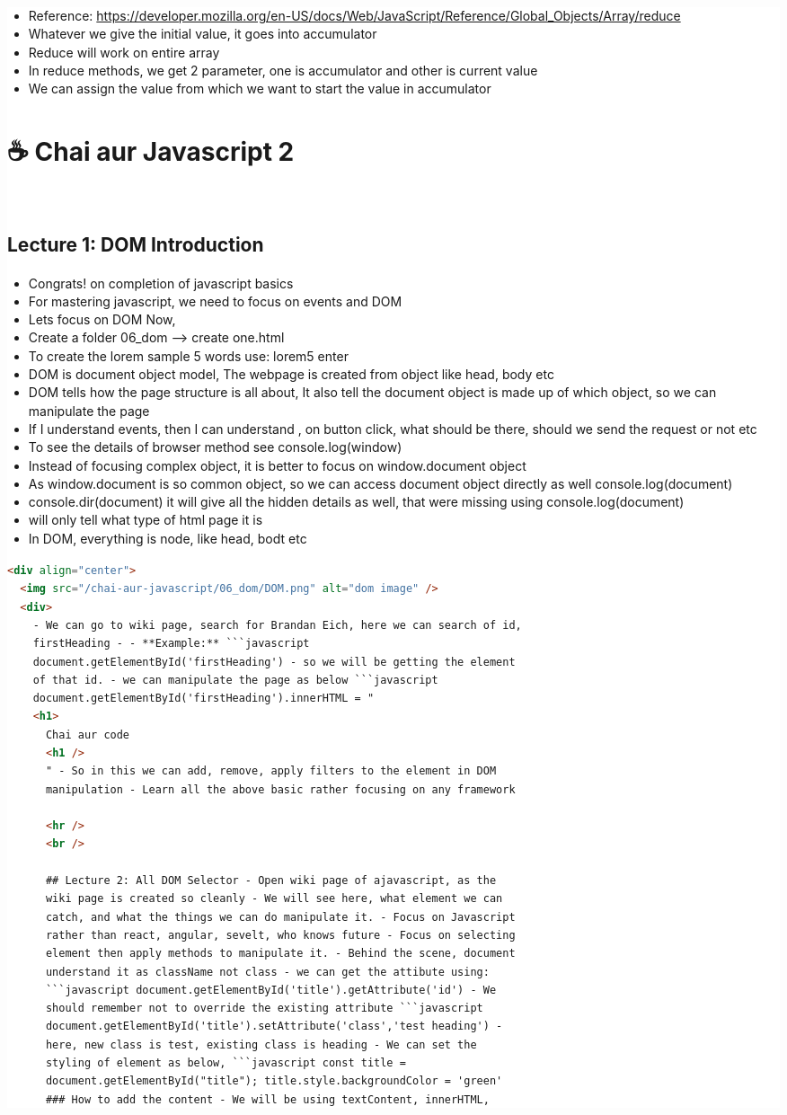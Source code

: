 - Reference: https://developer.mozilla.org/en-US/docs/Web/JavaScript/Reference/Global_Objects/Array/reduce
- Whatever we give the initial value, it goes into accumulator
- Reduce will work on entire array
- In reduce methods, we get 2 parameter, one is accumulator and other is current value
- We can assign the value from which we want to start the value in accumulator

# ☕ Chai aur Javascript 2

<br/>

## Lecture 1: DOM Introduction

- Congrats! on completion of javascript basics
- For mastering javascript, we need to focus on events and DOM
- Lets focus on DOM Now,
- Create a folder 06_dom --> create one.html
- To create the lorem sample 5 words use: lorem5 enter
- DOM is document object model, The webpage is created from object like head, body etc
- DOM tells how the page structure is all about, It also tell the document object is made up of which object, so we can manipulate the page
- If I understand events, then I can understand , on button click, what should be there, should we send the request or not etc
- To see the details of browser method see console.log(window)
- Instead of focusing complex object, it is better to focus on window.document object
- As window.document is so common object, so we can access document object directly as well console.log(document)
- console.dir(document) it will give all the hidden details as well, that were missing using console.log(document)
- <!DOCTYPE html> will only tell what type of html page it is
- In DOM, everything is node, like head, bodt etc

````html
<div align="center">
  <img src="/chai-aur-javascript/06_dom/DOM.png" alt="dom image" />
  <div>
    - We can go to wiki page, search for Brandan Eich, here we can search of id,
    firstHeading - - **Example:** ```javascript
    document.getElementById('firstHeading') - so we will be getting the element
    of that id. - we can manipulate the page as below ```javascript
    document.getElementById('firstHeading').innerHTML = "
    <h1>
      Chai aur code
      <h1 />
      " - So in this we can add, remove, apply filters to the element in DOM
      manipulation - Learn all the above basic rather focusing on any framework

      <hr />
      <br />

      ## Lecture 2: All DOM Selector - Open wiki page of ajavascript, as the
      wiki page is created so cleanly - We will see here, what element we can
      catch, and what the things we can do manipulate it. - Focus on Javascript
      rather than react, angular, sevelt, who knows future - Focus on selecting
      element then apply methods to manipulate it. - Behind the scene, document
      understand it as className not class - we can get the attibute using:
      ```javascript document.getElementById('title').getAttribute('id') - We
      should remember not to override the existing attribute ```javascript
      document.getElementById('title').setAttribute('class','test heading') -
      here, new class is test, existing class is heading - We can set the
      styling of element as below, ```javascript const title =
      document.getElementById("title"); title.style.backgroundColor = 'green'
      ### How to add the content - We will be using textContent, innerHTML,
````